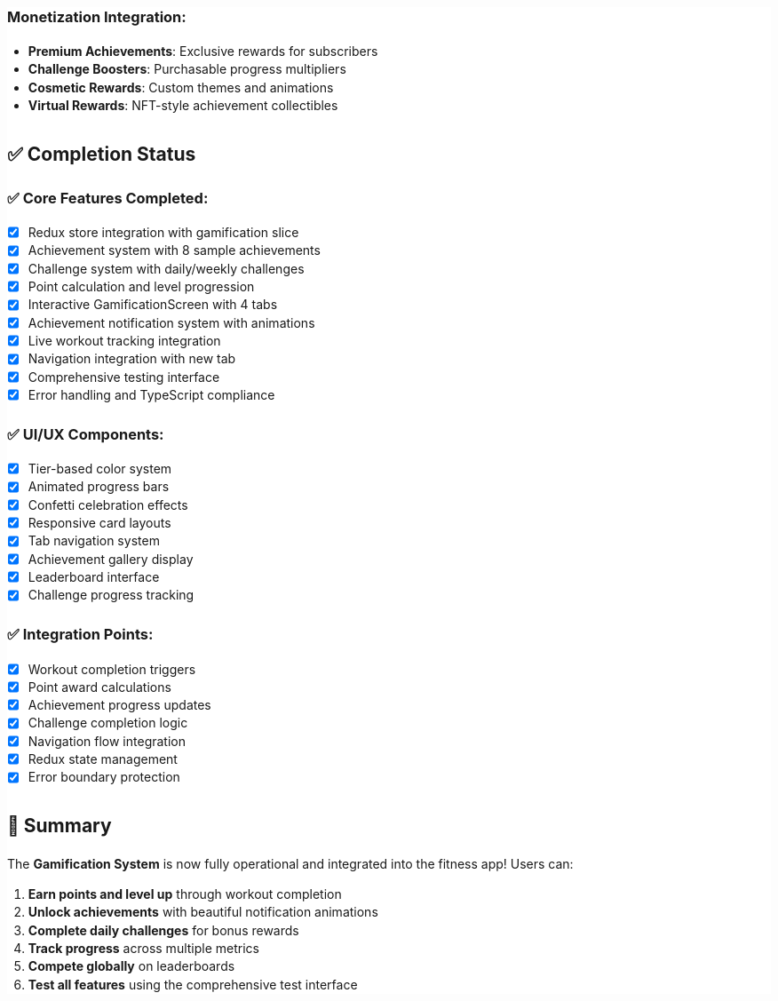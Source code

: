 ### Monetization Integration:
- **Premium Achievements**: Exclusive rewards for subscribers
- **Challenge Boosters**: Purchasable progress multipliers
- **Cosmetic Rewards**: Custom themes and animations
- **Virtual Rewards**: NFT-style achievement collectibles

## ✅ Completion Status

### ✅ Core Features Completed:
- [x] Redux store integration with gamification slice
- [x] Achievement system with 8 sample achievements
- [x] Challenge system with daily/weekly challenges
- [x] Point calculation and level progression
- [x] Interactive GamificationScreen with 4 tabs
- [x] Achievement notification system with animations
- [x] Live workout tracking integration
- [x] Navigation integration with new tab
- [x] Comprehensive testing interface
- [x] Error handling and TypeScript compliance

### ✅ UI/UX Components:
- [x] Tier-based color system
- [x] Animated progress bars
- [x] Confetti celebration effects
- [x] Responsive card layouts
- [x] Tab navigation system
- [x] Achievement gallery display
- [x] Leaderboard interface
- [x] Challenge progress tracking

### ✅ Integration Points:
- [x] Workout completion triggers
- [x] Point award calculations
- [x] Achievement progress updates
- [x] Challenge completion logic
- [x] Navigation flow integration
- [x] Redux state management
- [x] Error boundary protection

## 🎉 Summary

The **Gamification System** is now fully operational and integrated into the fitness app! Users can:

1. **Earn points and level up** through workout completion
2. **Unlock achievements** with beautiful notification animations
3. **Complete daily challenges** for bonus rewards
4. **Track progress** across multiple metrics
5. **Compete globally** on leaderboards
6. **Test all features** using the comprehensive test interface
